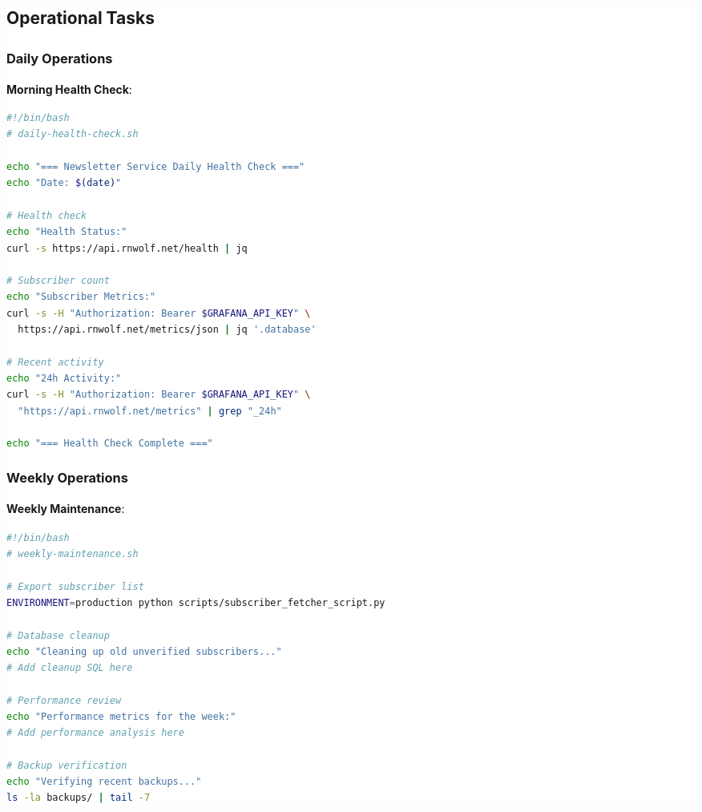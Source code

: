 ## Operational Tasks

### Daily Operations

**Morning Health Check**:
```bash
#!/bin/bash
# daily-health-check.sh

echo "=== Newsletter Service Daily Health Check ==="
echo "Date: $(date)"

# Health check
echo "Health Status:"
curl -s https://api.rnwolf.net/health | jq

# Subscriber count
echo "Subscriber Metrics:"
curl -s -H "Authorization: Bearer $GRAFANA_API_KEY" \
  https://api.rnwolf.net/metrics/json | jq '.database'

# Recent activity
echo "24h Activity:"
curl -s -H "Authorization: Bearer $GRAFANA_API_KEY" \
  "https://api.rnwolf.net/metrics" | grep "_24h"

echo "=== Health Check Complete ==="
```

### Weekly Operations

**Weekly Maintenance**:
```bash
#!/bin/bash
# weekly-maintenance.sh

# Export subscriber list
ENVIRONMENT=production python scripts/subscriber_fetcher_script.py

# Database cleanup
echo "Cleaning up old unverified subscribers..."
# Add cleanup SQL here

# Performance review
echo "Performance metrics for the week:"
# Add performance analysis here

# Backup verification
echo "Verifying recent backups..."
ls -la backups/ | tail -7
```

